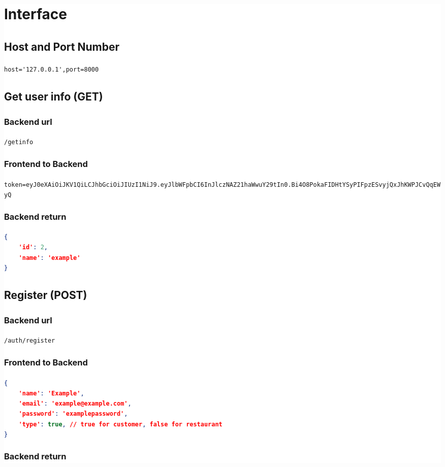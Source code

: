 # Interface


## Host and Port Number
```
host='127.0.0.1',port=8000
```

## Get user info (GET)

### Backend url

```
/getinfo
```

### Frontend to Backend

```
token=eyJ0eXAiOiJKV1QiLCJhbGciOiJIUzI1NiJ9.eyJlbWFpbCI6InJlczNAZ21haWwuY29tIn0.Bi4O8PokaFIDHtYSyPIFpzESvyjQxJhKWPJCvQqEWyQ
```

### Backend return

```json
{
    'id': 2,
    'name': 'example'
}
```

## Register (POST)

### Backend url

```
/auth/register
```

### Frontend to Backend

```json
{
    'name': 'Example',
    'email': 'example@example.com',
    'password': 'examplepassword',
    'type': true, // true for customer, false for restaurant
}
```

### Backend return
